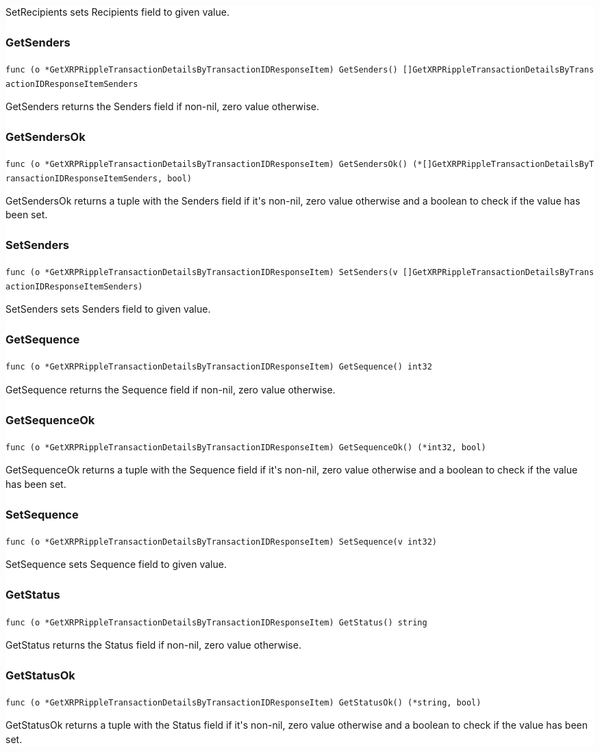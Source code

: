 SetRecipients sets Recipients field to given value.


### GetSenders

`func (o *GetXRPRippleTransactionDetailsByTransactionIDResponseItem) GetSenders() []GetXRPRippleTransactionDetailsByTransactionIDResponseItemSenders`

GetSenders returns the Senders field if non-nil, zero value otherwise.

### GetSendersOk

`func (o *GetXRPRippleTransactionDetailsByTransactionIDResponseItem) GetSendersOk() (*[]GetXRPRippleTransactionDetailsByTransactionIDResponseItemSenders, bool)`

GetSendersOk returns a tuple with the Senders field if it's non-nil, zero value otherwise
and a boolean to check if the value has been set.

### SetSenders

`func (o *GetXRPRippleTransactionDetailsByTransactionIDResponseItem) SetSenders(v []GetXRPRippleTransactionDetailsByTransactionIDResponseItemSenders)`

SetSenders sets Senders field to given value.


### GetSequence

`func (o *GetXRPRippleTransactionDetailsByTransactionIDResponseItem) GetSequence() int32`

GetSequence returns the Sequence field if non-nil, zero value otherwise.

### GetSequenceOk

`func (o *GetXRPRippleTransactionDetailsByTransactionIDResponseItem) GetSequenceOk() (*int32, bool)`

GetSequenceOk returns a tuple with the Sequence field if it's non-nil, zero value otherwise
and a boolean to check if the value has been set.

### SetSequence

`func (o *GetXRPRippleTransactionDetailsByTransactionIDResponseItem) SetSequence(v int32)`

SetSequence sets Sequence field to given value.


### GetStatus

`func (o *GetXRPRippleTransactionDetailsByTransactionIDResponseItem) GetStatus() string`

GetStatus returns the Status field if non-nil, zero value otherwise.

### GetStatusOk

`func (o *GetXRPRippleTransactionDetailsByTransactionIDResponseItem) GetStatusOk() (*string, bool)`

GetStatusOk returns a tuple with the Status field if it's non-nil, zero value otherwise
and a boolean to check if the value has been set.
